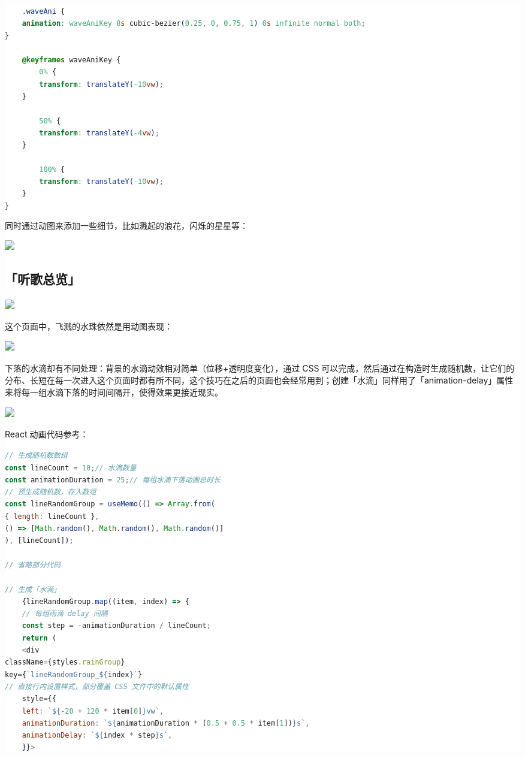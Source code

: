 ```css
    .waveAni {
    animation: waveAniKey 8s cubic-bezier(0.25, 0, 0.75, 1) 0s infinite normal both;
}

    @keyframes waveAniKey {
        0% {
        transform: translateY(-10vw);
    }
    
        50% {
        transform: translateY(-4vw);
    }
    
        100% {
        transform: translateY(-10vw);
    }
}
```

同时通过动图来添加一些细节，比如溅起的浪花，闪烁的星星等：

![](/images/jueJin/2f6c84a14099437.png)

「听歌总览」
------

![](/images/jueJin/36f391381525466.png)

这个页面中，飞溅的水珠依然是用动图表现：

![](/images/jueJin/a9cb68bc851641a.png)

下落的水滴却有不同处理：背景的水滴动效相对简单（位移+透明度变化），通过 CSS 可以完成，然后通过在构造时生成随机数，让它们的分布、长短在每一次进入这个页面时都有所不同，这个技巧在之后的页面也会经常用到；创建「水滴」同样用了「animation-delay」属性来将每一组水滴下落的时间间隔开，使得效果更接近现实。

![](/images/jueJin/6806d6fbc450483.png)

React 动画代码参考：

```js
// 生成随机数数组
const lineCount = 10;// 水滴数量
const animationDuration = 25;// 每组水滴下落动画总时长
// 预生成随机数，存入数组
const lineRandomGroup = useMemo(() => Array.from(
{ length: lineCount },
() => [Math.random(), Math.random(), Math.random()]
), [lineCount]);

// 省略部分代码

// 生成「水滴」
    {lineRandomGroup.map((item, index) => {
    // 每组雨滴 delay 间隔
    const step = -animationDuration / lineCount;
    return (
    <div
className={styles.rainGroup}
key={`lineRandomGroup_${index}`}
// 直接行内设置样式，部分覆盖 CSS 文件中的默认属性
    style={{
    left: `${-20 + 120 * item[0]}vw`,
    animationDuration: `${animationDuration * (0.5 + 0.5 * item[1])}s`,
    animationDelay: `${index * step}s`,
    }}>
```